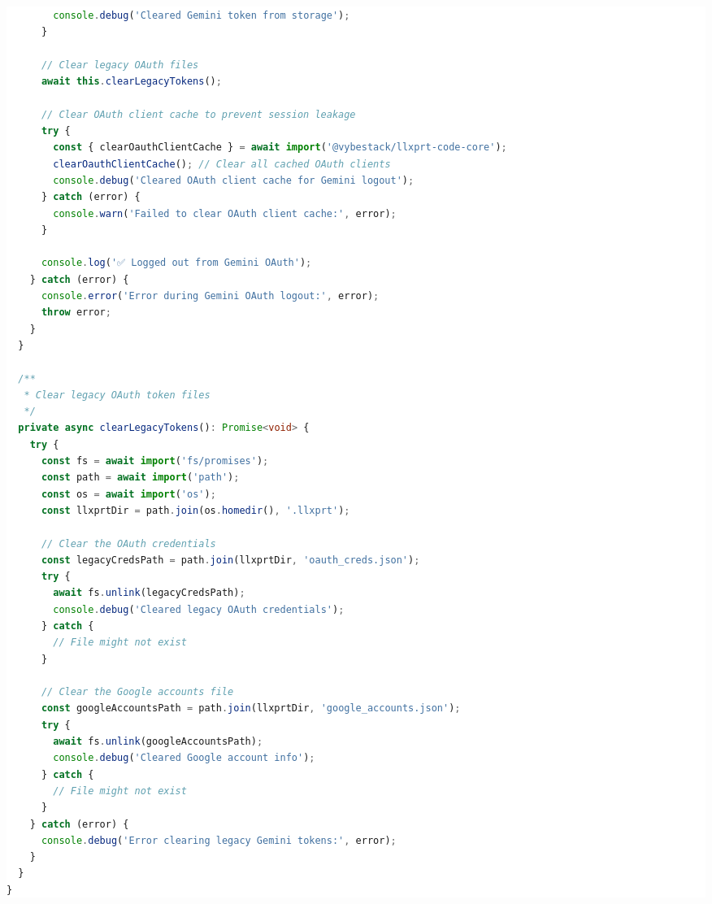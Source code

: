 ```typescript
        console.debug('Cleared Gemini token from storage');
      }
      
      // Clear legacy OAuth files
      await this.clearLegacyTokens();
      
      // Clear OAuth client cache to prevent session leakage
      try {
        const { clearOauthClientCache } = await import('@vybestack/llxprt-code-core');
        clearOauthClientCache(); // Clear all cached OAuth clients
        console.debug('Cleared OAuth client cache for Gemini logout');
      } catch (error) {
        console.warn('Failed to clear OAuth client cache:', error);
      }
      
      console.log('✅ Logged out from Gemini OAuth');
    } catch (error) {
      console.error('Error during Gemini OAuth logout:', error);
      throw error;
    }
  }

  /**
   * Clear legacy OAuth token files
   */
  private async clearLegacyTokens(): Promise<void> {
    try {
      const fs = await import('fs/promises');
      const path = await import('path');
      const os = await import('os');
      const llxprtDir = path.join(os.homedir(), '.llxprt');
      
      // Clear the OAuth credentials
      const legacyCredsPath = path.join(llxprtDir, 'oauth_creds.json');
      try {
        await fs.unlink(legacyCredsPath);
        console.debug('Cleared legacy OAuth credentials');
      } catch {
        // File might not exist
      }
      
      // Clear the Google accounts file
      const googleAccountsPath = path.join(llxprtDir, 'google_accounts.json');
      try {
        await fs.unlink(googleAccountsPath);
        console.debug('Cleared Google account info');
      } catch {
        // File might not exist
      }
    } catch (error) {
      console.debug('Error clearing legacy Gemini tokens:', error);
    }
  }
}
```
